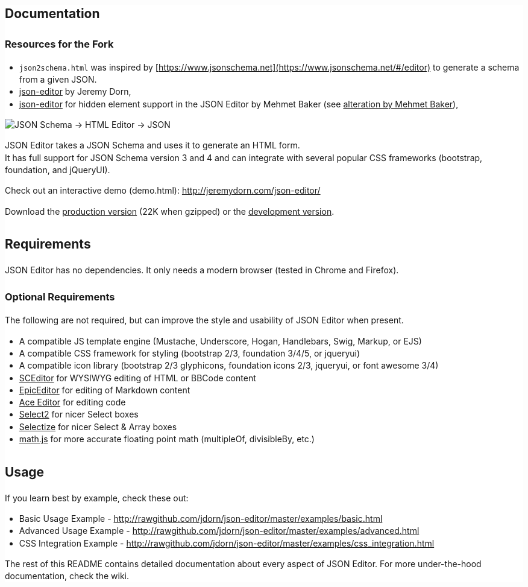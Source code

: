 ## Documentation
### Resources for the Fork
* `json2schema.html` was inspired by [https://www.jsonschema.net](https://www.jsonschema.net/#/editor) to generate a schema from a given JSON.
* [json-editor](https://github.com/jdorn/json-editor) by Jeremy Dorn,
* [json-editor](https://github.com/mehmetb/json-editor) for hidden element support in the JSON Editor by Mehmet Baker (see [alteration by Mehmet Baker](https://github.com/jdorn/json-editor/pull/749/files)),


![JSON Schema -> HTML Editor -> JSON](https://raw.github.com/jdorn/json-editor/master/jsoneditor.png)

JSON Editor takes a JSON Schema and uses it to generate an HTML form.  
It has full support for JSON Schema version 3 and 4 and can integrate with several popular CSS frameworks (bootstrap, foundation, and jQueryUI).

Check out an interactive demo (demo.html): http://jeremydorn.com/json-editor/

Download the [production version][min] (22K when gzipped) or the [development version][max].

[min]: https://raw.github.com/jdorn/json-editor/master/dist/jsoneditor.min.js
[max]: https://raw.github.com/jdorn/json-editor/master/dist/jsoneditor.js

Requirements
-----------------

JSON Editor has no dependencies. It only needs a modern browser (tested in Chrome and Firefox).

### Optional Requirements

The following are not required, but can improve the style and usability of JSON Editor when present.

*  A compatible JS template engine (Mustache, Underscore, Hogan, Handlebars, Swig, Markup, or EJS)
*  A compatible CSS framework for styling (bootstrap 2/3, foundation 3/4/5, or jqueryui)
*  A compatible icon library (bootstrap 2/3 glyphicons, foundation icons 2/3, jqueryui, or font awesome 3/4)
*  [SCEditor](http://www.sceditor.com/) for WYSIWYG editing of HTML or BBCode content
*  [EpicEditor](http://epiceditor.com/) for editing of Markdown content
*  [Ace Editor](http://ace.c9.io/) for editing code
*  [Select2](http://ivaynberg.github.io/select2/) for nicer Select boxes
*  [Selectize](http://brianreavis.github.io/selectize.js/) for nicer Select & Array boxes
*  [math.js](http://mathjs.org/) for more accurate floating point math (multipleOf, divisibleBy, etc.)

Usage
--------------

If you learn best by example, check these out:

*  Basic Usage Example - http://rawgithub.com/jdorn/json-editor/master/examples/basic.html
*  Advanced Usage Example - http://rawgithub.com/jdorn/json-editor/master/examples/advanced.html
*  CSS Integration Example - http://rawgithub.com/jdorn/json-editor/master/examples/css_integration.html

The rest of this README contains detailed documentation about every aspect of JSON Editor.  For more under-the-hood documentation, check the wiki.


[core]: http://json-schema.org/latest/json-schema-core.html
[validation]: http://json-schema.org/latest/json-schema-validation.html
[hyper]: http://json-schema.org/latest/json-schema-hypermedia.html